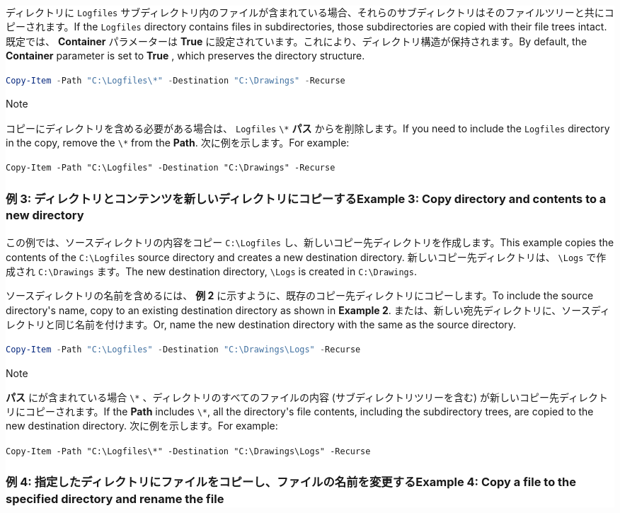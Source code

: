 <span data-ttu-id="ec45a-125">ディレクトリに `Logfiles` サブディレクトリ内のファイルが含まれている場合、それらのサブディレクトリはそのファイルツリーと共にコピーされます。</span><span class="sxs-lookup"><span data-stu-id="ec45a-125">If the `Logfiles` directory contains files in subdirectories, those subdirectories are copied with their file trees intact.</span></span> <span data-ttu-id="ec45a-126">既定では、 **Container** パラメーターは **True** に設定されています。これにより、ディレクトリ構造が保持されます。</span><span class="sxs-lookup"><span data-stu-id="ec45a-126">By default, the **Container** parameter is set to **True** , which preserves the directory structure.</span></span>

```powershell
Copy-Item -Path "C:\Logfiles\*" -Destination "C:\Drawings" -Recurse
```

> [!NOTE]
> <span data-ttu-id="ec45a-127">コピーにディレクトリを含める必要がある場合は、 `Logfiles` `\*` **パス** からを削除します。</span><span class="sxs-lookup"><span data-stu-id="ec45a-127">If you need to include the `Logfiles` directory in the copy, remove the `\*` from the **Path**.</span></span>
> <span data-ttu-id="ec45a-128">次に例を示します。</span><span class="sxs-lookup"><span data-stu-id="ec45a-128">For example:</span></span>
>
> `Copy-Item -Path "C:\Logfiles" -Destination "C:\Drawings" -Recurse`

### <span data-ttu-id="ec45a-129">例 3: ディレクトリとコンテンツを新しいディレクトリにコピーする</span><span class="sxs-lookup"><span data-stu-id="ec45a-129">Example 3: Copy directory and contents to a new directory</span></span>

<span data-ttu-id="ec45a-130">この例では、ソースディレクトリの内容をコピー `C:\Logfiles` し、新しいコピー先ディレクトリを作成します。</span><span class="sxs-lookup"><span data-stu-id="ec45a-130">This example copies the contents of the `C:\Logfiles` source directory and creates a new destination directory.</span></span> <span data-ttu-id="ec45a-131">新しいコピー先ディレクトリは、 `\Logs` で作成され `C:\Drawings` ます。</span><span class="sxs-lookup"><span data-stu-id="ec45a-131">The new destination directory, `\Logs` is created in `C:\Drawings`.</span></span>

<span data-ttu-id="ec45a-132">ソースディレクトリの名前を含めるには、 **例 2** に示すように、既存のコピー先ディレクトリにコピーします。</span><span class="sxs-lookup"><span data-stu-id="ec45a-132">To include the source directory's name, copy to an existing destination directory as shown in **Example 2**.</span></span> <span data-ttu-id="ec45a-133">または、新しい宛先ディレクトリに、ソースディレクトリと同じ名前を付けます。</span><span class="sxs-lookup"><span data-stu-id="ec45a-133">Or, name the new destination directory with the same as the source directory.</span></span>

```powershell
Copy-Item -Path "C:\Logfiles" -Destination "C:\Drawings\Logs" -Recurse
```

> [!NOTE]
> <span data-ttu-id="ec45a-134">**パス** にが含まれている場合 `\*` 、ディレクトリのすべてのファイルの内容 (サブディレクトリツリーを含む) が新しいコピー先ディレクトリにコピーされます。</span><span class="sxs-lookup"><span data-stu-id="ec45a-134">If the **Path** includes `\*`, all the directory's file contents, including the subdirectory trees, are copied to the new destination directory.</span></span> <span data-ttu-id="ec45a-135">次に例を示します。</span><span class="sxs-lookup"><span data-stu-id="ec45a-135">For example:</span></span>
>
> `Copy-Item -Path "C:\Logfiles\*" -Destination "C:\Drawings\Logs" -Recurse`

### <span data-ttu-id="ec45a-136">例 4: 指定したディレクトリにファイルをコピーし、ファイルの名前を変更する</span><span class="sxs-lookup"><span data-stu-id="ec45a-136">Example 4: Copy a file to the specified directory and rename the file</span></span>
